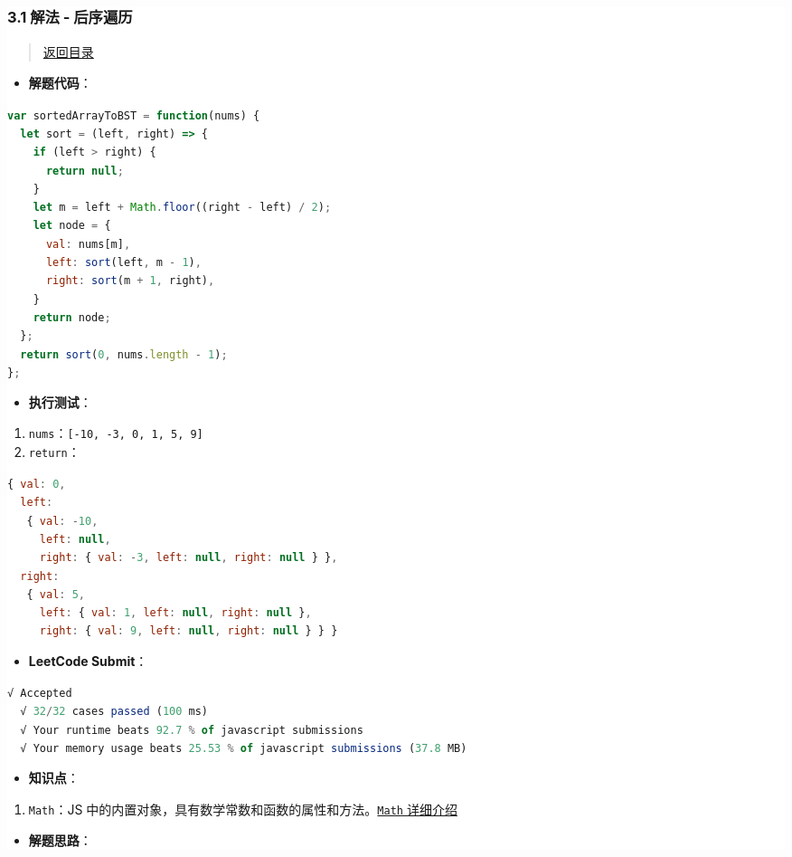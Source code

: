 ### <a name="chapter-three-one" id="chapter-three-one">3.1 解法 - 后序遍历</a>

> [返回目录](#chapter-one)

* **解题代码**：

```js
var sortedArrayToBST = function(nums) {
  let sort = (left, right) => {
    if (left > right) {
      return null;
    }
    let m = left + Math.floor((right - left) / 2);
    let node = {
      val: nums[m],
      left: sort(left, m - 1),
      right: sort(m + 1, right),
    }
    return node;
  };
  return sort(0, nums.length - 1);
};
```

* **执行测试**：

1. `nums`：`[-10, -3, 0, 1, 5, 9]`
2. `return`：

```js
{ val: 0,
  left:
   { val: -10,
     left: null,
     right: { val: -3, left: null, right: null } },
  right:
   { val: 5,
     left: { val: 1, left: null, right: null },
     right: { val: 9, left: null, right: null } } }
```

* **LeetCode Submit**：

```js
√ Accepted
  √ 32/32 cases passed (100 ms)
  √ Your runtime beats 92.7 % of javascript submissions
  √ Your memory usage beats 25.53 % of javascript submissions (37.8 MB)
```

* **知识点**：

1. `Math`：JS 中的内置对象，具有数学常数和函数的属性和方法。[`Math` 详细介绍](https://github.com/LiangJunrong/document-library/blob/master/JavaScript-library/JavaScript/Object/Math.md)

* **解题思路**：
